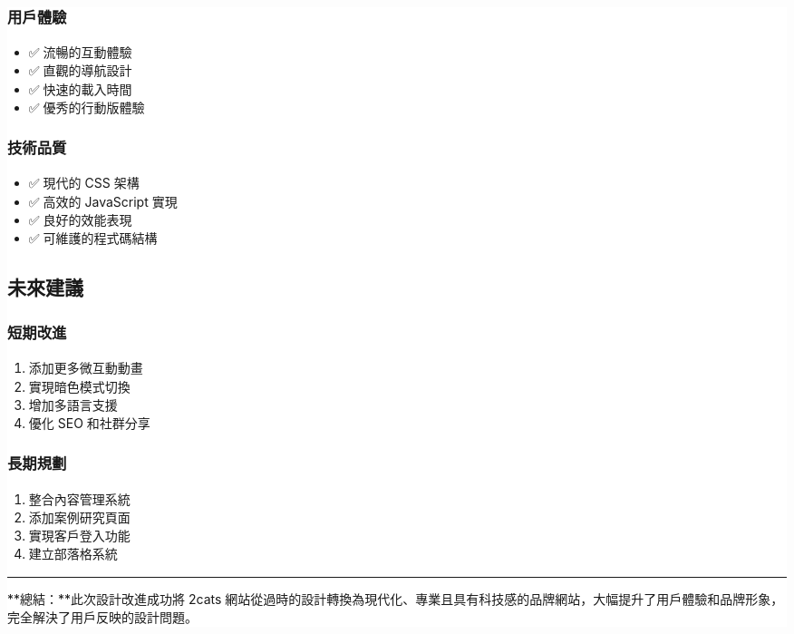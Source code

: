 ### 用戶體驗
- ✅ 流暢的互動體驗
- ✅ 直觀的導航設計
- ✅ 快速的載入時間
- ✅ 優秀的行動版體驗

### 技術品質
- ✅ 現代的 CSS 架構
- ✅ 高效的 JavaScript 實現
- ✅ 良好的效能表現
- ✅ 可維護的程式碼結構

## 未來建議

### 短期改進
1. 添加更多微互動動畫
2. 實現暗色模式切換
3. 增加多語言支援
4. 優化 SEO 和社群分享

### 長期規劃
1. 整合內容管理系統
2. 添加案例研究頁面
3. 實現客戶登入功能
4. 建立部落格系統

---

**總結：**此次設計改進成功將 2cats 網站從過時的設計轉換為現代化、專業且具有科技感的品牌網站，大幅提升了用戶體驗和品牌形象，完全解決了用戶反映的設計問題。